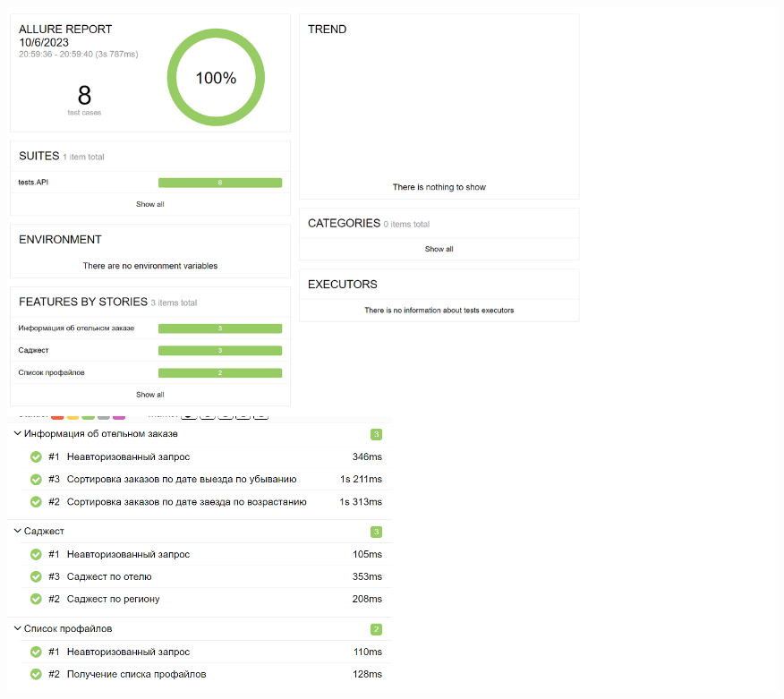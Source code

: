 <img src="img/allure-report.png" width=75% height=75%  alt="Allure-report"/>
<img src="img/allure-report2.png" width=50% height=50%  alt="Allure-report"/>